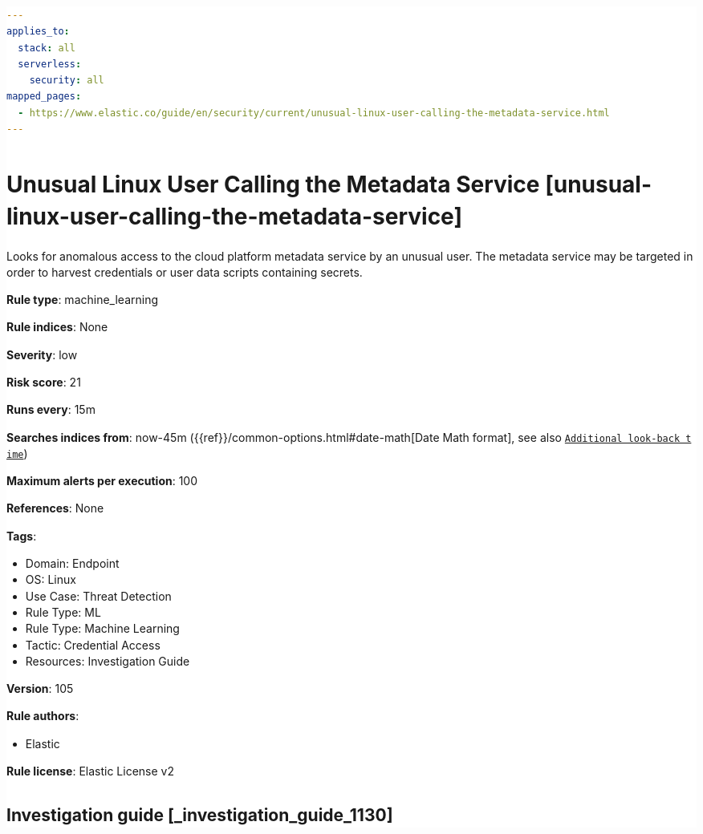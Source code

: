```yaml
---
applies_to:
  stack: all
  serverless:
    security: all
mapped_pages:
  - https://www.elastic.co/guide/en/security/current/unusual-linux-user-calling-the-metadata-service.html
---
```


# Unusual Linux User Calling the Metadata Service [unusual-linux-user-calling-the-metadata-service]

Looks for anomalous access to the cloud platform metadata service by an unusual user. The metadata service may be targeted in order to harvest credentials or user data scripts containing secrets.

**Rule type**: machine_learning

**Rule indices**: None

**Severity**: low

**Risk score**: 21

**Runs every**: 15m

**Searches indices from**: now-45m ({{ref}}/common-options.html#date-math[Date Math format], see also [`Additional look-back time`](docs-content://solutions/security/detect-and-alert/create-detection-rule.md#rule-schedule))

**Maximum alerts per execution**: 100

**References**: None

**Tags**:

* Domain: Endpoint
* OS: Linux
* Use Case: Threat Detection
* Rule Type: ML
* Rule Type: Machine Learning
* Tactic: Credential Access
* Resources: Investigation Guide

**Version**: 105

**Rule authors**:

* Elastic

**Rule license**: Elastic License v2

## Investigation guide [_investigation_guide_1130]
